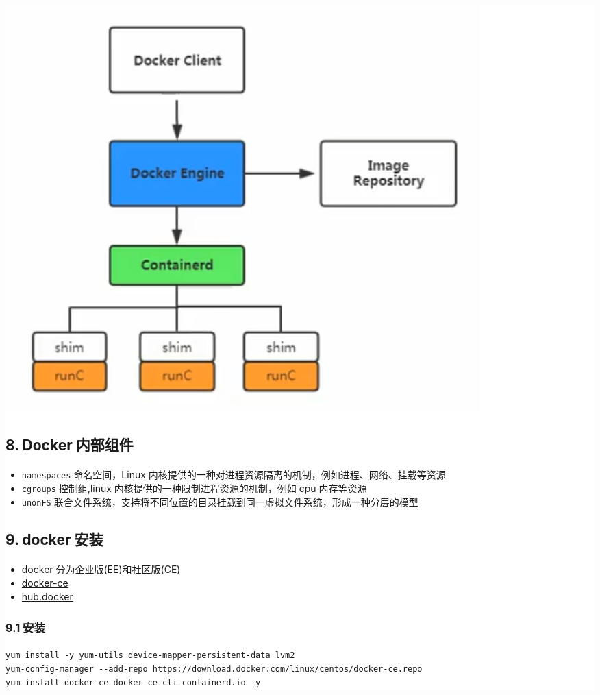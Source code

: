 ![xxx](../../assets/images/linux/docker/dockerarch.png)

## 8. Docker 内部组件

- `namespaces` 命名空间，Linux 内核提供的一种对进程资源隔离的机制，例如进程、网络、挂载等资源
- `cgroups` 控制组,linux 内核提供的一种限制进程资源的机制，例如 cpu 内存等资源
- `unonFS` 联合文件系统，支持将不同位置的目录挂载到同一虚拟文件系统，形成一种分层的模型

## 9. docker 安装

- docker 分为企业版(EE)和社区版(CE)
- [docker-ce](https://docs.docker.com/install/linux/docker-ce/centos/)
- [hub.docker](https://hub.docker.com/)

### 9.1 安装

```shell
yum install -y yum-utils device-mapper-persistent-data lvm2
yum-config-manager --add-repo https://download.docker.com/linux/centos/docker-ce.repo
yum install docker-ce docker-ce-cli containerd.io -y
```
